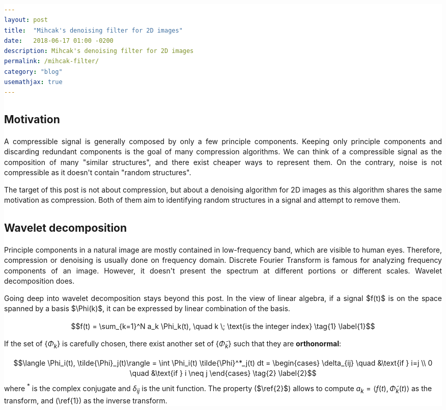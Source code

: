 ```yaml
---
layout: post
title:  "Mihcak's denoising filter for 2D images"
date:   2018-06-17 01:00 -0200
description: Mihcak's denoising filter for 2D images
permalink: /mihcak-filter/
category: "blog"
usemathjax: true
---
```


## Motivation
<p align="justify">
A compressible signal is generally composed by only a few principle components. Keeping only principle components and discarding redundant components is the goal of many compression algorithms. We can think of a compressible signal as the composition of many "similar structures", and there exist cheaper ways to represent them. On the contrary, noise is not compressible as it doesn't contain "random structures".
</p>
<p align="justify">
The target of this post is not about compression, but about a denoising algorithm for 2D images as this algorithm shares the same motivation as compression. Both of them aim to identifying random structures in a signal and attempt to remove them.
</p>

## Wavelet decomposition
<p align="justify">
Principle components in a natural image are mostly contained in low-frequency band, which are visible to human eyes. Therefore, compression or denoising is usually done on frequency domain. Discrete Fourier Transform is famous for analyzing frequency components of an image. However, it doesn't present the spectrum at different portions or different scales. Wavelet decomposition does.
</p>
<p align="justify">
Going deep into wavelet decomposition stays beyond this post. In the view of linear algebra, if a signal $f(t)$ is on the space spanned by a basis $\Phi(k)$, it can be expressed by linear combination of the basis.

$$f(t) = \sum_{k=1}^N a_k \Phi_k(t), \quad k \; \text{is the integer index} \tag{1} \label{1}$$

If the set of $\{\Phi_k\}$ is carefully chosen, there exist another set of $\{\tilde{\Phi}_k\}$ such that they are <b>orthonormal</b>:

$$\langle \Phi_i(t), \tilde{\Phi}_j(t)\rangle = \int \Phi_i(t) \tilde{\Phi}^*_j(t) dt = \begin{cases}  \delta_{ij} \quad &\text{if } i=j \\ 0 \quad &\text{if } i \neq j \end{cases} \tag{2} \label{2}$$
where $^*$ is the complex conjugate and $\delta_{ij}$  is the unit function.
The property ($\ref{2}$) allows to compute $a_k = \langle f(t), \tilde{\Phi}_k(t) \rangle$ as the transform, and (\ref{1}) as the inverse transform.
</p>
